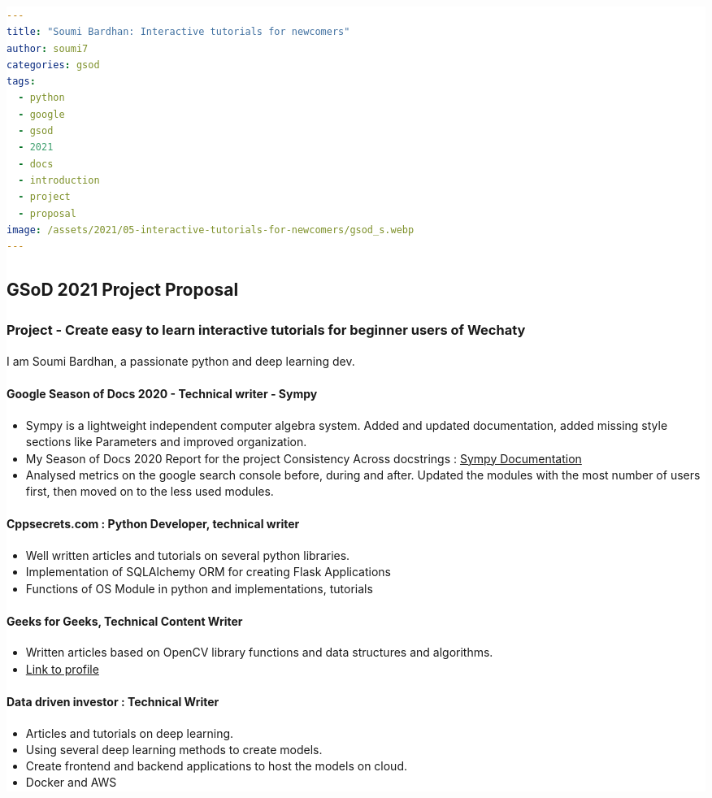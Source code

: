 ```yaml
---
title: "Soumi Bardhan: Interactive tutorials for newcomers"
author: soumi7
categories: gsod
tags:
  - python
  - google
  - gsod
  - 2021
  - docs
  - introduction
  - project
  - proposal
image: /assets/2021/05-interactive-tutorials-for-newcomers/gsod_s.webp
---
```


## GSoD 2021 Project Proposal

### Project - Create easy to learn interactive tutorials for beginner users of Wechaty

I am Soumi Bardhan, a passionate python and deep learning dev.

#### Google Season of Docs 2020 - Technical writer - Sympy

- Sympy is a lightweight independent computer algebra system. Added and updated documentation, added missing style sections like Parameters and improved organization.
- My Season of Docs 2020 Report for the project Consistency Across docstrings : [Sympy Documentation](https://github.com/sympy/sympy/wiki/GSoD-2020-Report-Soumi-Bardhan:-Consistency-across-docstrings---SymPy-Documentation)
- Analysed metrics on the google search console before, during and after. Updated the modules with the most number of users first, then moved on to the less used modules.

#### Cppsecrets.com : Python Developer, technical writer

- Well written articles and tutorials on several python libraries.
- Implementation of SQLAlchemy ORM for creating Flask Applications
- Functions of OS Module in python and implementations, tutorials

#### Geeks for Geeks, Technical Content Writer

- Written articles based on OpenCV library functions and data structures and algorithms.
- [Link to profile](https://auth.geeksforgeeks.org/user/soumibardhan10/articles)

#### Data driven investor : Technical Writer

- Articles and tutorials on deep learning.
- Using several deep learning methods to create models.
- Create frontend and backend applications to host the models on cloud.
- Docker and AWS
